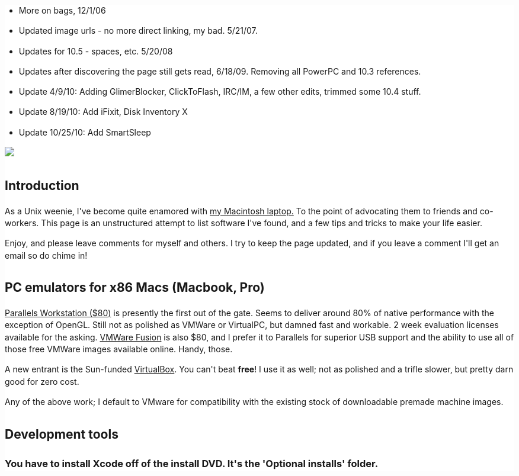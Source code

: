 	
* More on bags, 12/1/06

	
* Updated image urls - no more direct linking, my bad. 5/21/07.

	
* Updates for 10.5 - spaces, etc. 5/20/08

	
* Updates after discovering the page still gets read, 6/18/09. Removing all PowerPC and 10.3 references.

	
* Update 4/9/10: Adding GlimerBlocker, ClickToFlash, IRC/IM, a few other edits, trimmed some 10.4 stuff.

	
* Update 8/19/10: Add iFixit, Disk Inventory X

	
* Update 10/25/10: Add SmartSleep

![](http://www.phfactor.net/wp-pics/powerbookg4-al-15.gif)


## Introduction


As a Unix weenie, I've become quite enamored with [my Macintosh laptop.](http://sfgate.com/cgi-bin/article.cgi?f=/g/a/2003/10/01/notes100103.DTL&nl=fix) To the point of advocating them to friends and co-workers. This page is an unstructured attempt to list software I've found, and a few tips and tricks to make your life easier.

Enjoy, and please leave comments for myself and others. I try to keep the page updated, and if you leave a comment I'll get an email so do chime in!


## PC emulators for x86 Macs (Macbook, Pro)


[Parallels Workstation ($80)](http://www.parallels.com/en/products/workstation/mac/) is presently the first out of the gate. Seems to deliver around 80% of native performance with the exception of OpenGL. Still not as polished as VMWare or VirtualPC, but damned fast and workable. 2 week evaluation licenses available for the asking. [VMWare Fusion](http://www.vmware.com/mac) is also $80, and I prefer it to Parallels for superior USB support and the ability to use all of those free VMWare images available online. Handy, those.

A new entrant is the Sun-funded [VirtualBox](http://www.virtualbox.org/). You can't beat **free**! I use it as well; not as polished and a trifle slower, but pretty darn good for zero cost.

Any of the above work; I default to VMware for compatibility with the existing stock of downloadable premade machine images.


## Development tools




### You have to install Xcode off of the install DVD. It's the 'Optional installs' folder.
